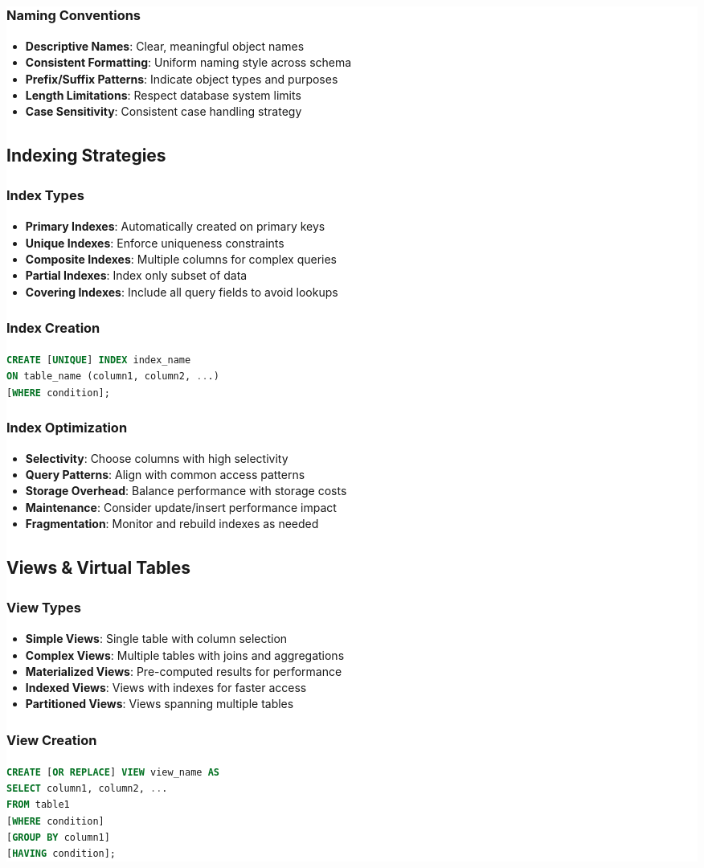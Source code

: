 ### **Naming Conventions**
- **Descriptive Names**: Clear, meaningful object names
- **Consistent Formatting**: Uniform naming style across schema
- **Prefix/Suffix Patterns**: Indicate object types and purposes
- **Length Limitations**: Respect database system limits
- **Case Sensitivity**: Consistent case handling strategy

## Indexing Strategies

### **Index Types**
- **Primary Indexes**: Automatically created on primary keys
- **Unique Indexes**: Enforce uniqueness constraints
- **Composite Indexes**: Multiple columns for complex queries
- **Partial Indexes**: Index only subset of data
- **Covering Indexes**: Include all query fields to avoid lookups

### **Index Creation**
```sql
CREATE [UNIQUE] INDEX index_name 
ON table_name (column1, column2, ...)
[WHERE condition];
```

### **Index Optimization**
- **Selectivity**: Choose columns with high selectivity
- **Query Patterns**: Align with common access patterns
- **Storage Overhead**: Balance performance with storage costs
- **Maintenance**: Consider update/insert performance impact
- **Fragmentation**: Monitor and rebuild indexes as needed

## Views & Virtual Tables

### **View Types**
- **Simple Views**: Single table with column selection
- **Complex Views**: Multiple tables with joins and aggregations
- **Materialized Views**: Pre-computed results for performance
- **Indexed Views**: Views with indexes for faster access
- **Partitioned Views**: Views spanning multiple tables

### **View Creation**
```sql
CREATE [OR REPLACE] VIEW view_name AS
SELECT column1, column2, ...
FROM table1
[WHERE condition]
[GROUP BY column1]
[HAVING condition];
```
